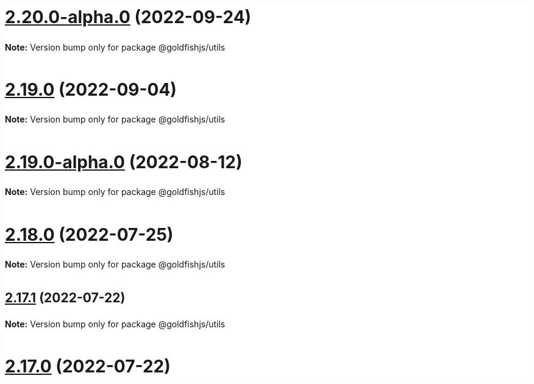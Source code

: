 



# [2.20.0-alpha.0](https://github.com/alipay/goldfish/blob/master/packages/requester/README.md/compare/v2.19.0...v2.20.0-alpha.0) (2022-09-24)

**Note:** Version bump only for package @goldfishjs/utils





# [2.19.0](https://github.com/alipay/goldfish/blob/master/packages/requester/README.md/compare/v2.19.0-alpha.0...v2.19.0) (2022-09-04)

**Note:** Version bump only for package @goldfishjs/utils





# [2.19.0-alpha.0](https://github.com/alipay/goldfish/blob/master/packages/requester/README.md/compare/v2.18.0...v2.19.0-alpha.0) (2022-08-12)

**Note:** Version bump only for package @goldfishjs/utils





# [2.18.0](https://github.com/alipay/goldfish/blob/master/packages/requester/README.md/compare/v2.17.1...v2.18.0) (2022-07-25)

**Note:** Version bump only for package @goldfishjs/utils





## [2.17.1](https://github.com/alipay/goldfish/blob/master/packages/requester/README.md/compare/v2.17.0...v2.17.1) (2022-07-22)

**Note:** Version bump only for package @goldfishjs/utils





# [2.17.0](https://github.com/alipay/goldfish/blob/master/packages/requester/README.md/compare/v2.16.1...v2.17.0) (2022-07-22)
